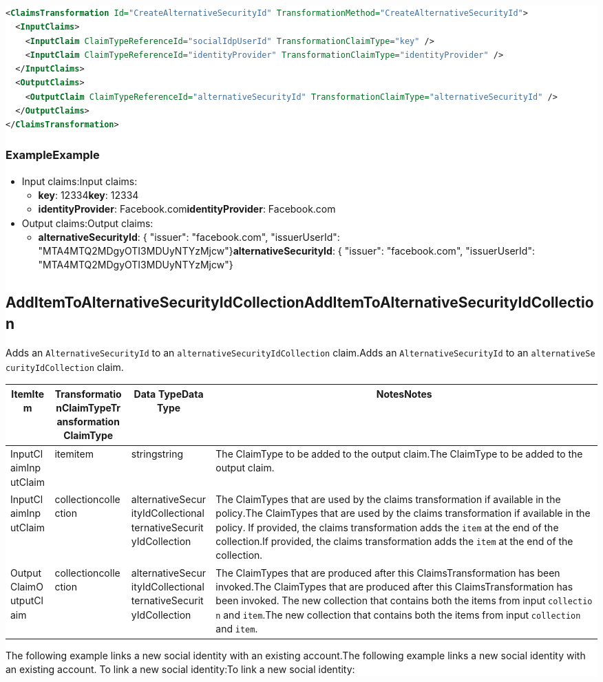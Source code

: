 ```XML
<ClaimsTransformation Id="CreateAlternativeSecurityId" TransformationMethod="CreateAlternativeSecurityId">
  <InputClaims>
    <InputClaim ClaimTypeReferenceId="socialIdpUserId" TransformationClaimType="key" />
    <InputClaim ClaimTypeReferenceId="identityProvider" TransformationClaimType="identityProvider" />
  </InputClaims>
  <OutputClaims>
    <OutputClaim ClaimTypeReferenceId="alternativeSecurityId" TransformationClaimType="alternativeSecurityId" />
  </OutputClaims>
</ClaimsTransformation>
```

### <a name="example"></a><span data-ttu-id="55c87-134">Example</span><span class="sxs-lookup"><span data-stu-id="55c87-134">Example</span></span>

- <span data-ttu-id="55c87-135">Input claims:</span><span class="sxs-lookup"><span data-stu-id="55c87-135">Input claims:</span></span>
    - <span data-ttu-id="55c87-136">**key**: 12334</span><span class="sxs-lookup"><span data-stu-id="55c87-136">**key**: 12334</span></span>
    - <span data-ttu-id="55c87-137">**identityProvider**: Facebook.com</span><span class="sxs-lookup"><span data-stu-id="55c87-137">**identityProvider**: Facebook.com</span></span>
- <span data-ttu-id="55c87-138">Output claims:</span><span class="sxs-lookup"><span data-stu-id="55c87-138">Output claims:</span></span>
    - <span data-ttu-id="55c87-139">**alternativeSecurityId**: { "issuer": "facebook.com", "issuerUserId": "MTA4MTQ2MDgyOTI3MDUyNTYzMjcw"}</span><span class="sxs-lookup"><span data-stu-id="55c87-139">**alternativeSecurityId**: { "issuer": "facebook.com", "issuerUserId": "MTA4MTQ2MDgyOTI3MDUyNTYzMjcw"}</span></span>

## <a name="additemtoalternativesecurityidcollection"></a><span data-ttu-id="55c87-140">AddItemToAlternativeSecurityIdCollection</span><span class="sxs-lookup"><span data-stu-id="55c87-140">AddItemToAlternativeSecurityIdCollection</span></span>

<span data-ttu-id="55c87-141">Adds an `AlternativeSecurityId` to an `alternativeSecurityIdCollection` claim.</span><span class="sxs-lookup"><span data-stu-id="55c87-141">Adds an `AlternativeSecurityId` to an `alternativeSecurityIdCollection` claim.</span></span> 

| <span data-ttu-id="55c87-142">Item</span><span class="sxs-lookup"><span data-stu-id="55c87-142">Item</span></span> | <span data-ttu-id="55c87-143">TransformationClaimType</span><span class="sxs-lookup"><span data-stu-id="55c87-143">TransformationClaimType</span></span> | <span data-ttu-id="55c87-144">Data Type</span><span class="sxs-lookup"><span data-stu-id="55c87-144">Data Type</span></span> | <span data-ttu-id="55c87-145">Notes</span><span class="sxs-lookup"><span data-stu-id="55c87-145">Notes</span></span> |
| ---- | ----------------------- | --------- | ----- |
| <span data-ttu-id="55c87-146">InputClaim</span><span class="sxs-lookup"><span data-stu-id="55c87-146">InputClaim</span></span> | <span data-ttu-id="55c87-147">item</span><span class="sxs-lookup"><span data-stu-id="55c87-147">item</span></span> | <span data-ttu-id="55c87-148">string</span><span class="sxs-lookup"><span data-stu-id="55c87-148">string</span></span> | <span data-ttu-id="55c87-149">The ClaimType to be added to the output claim.</span><span class="sxs-lookup"><span data-stu-id="55c87-149">The ClaimType to be added to the output claim.</span></span> |
| <span data-ttu-id="55c87-150">InputClaim</span><span class="sxs-lookup"><span data-stu-id="55c87-150">InputClaim</span></span> | <span data-ttu-id="55c87-151">collection</span><span class="sxs-lookup"><span data-stu-id="55c87-151">collection</span></span> | <span data-ttu-id="55c87-152">alternativeSecurityIdCollection</span><span class="sxs-lookup"><span data-stu-id="55c87-152">alternativeSecurityIdCollection</span></span> | <span data-ttu-id="55c87-153">The ClaimTypes that are used by the claims transformation if available in the policy.</span><span class="sxs-lookup"><span data-stu-id="55c87-153">The ClaimTypes that are used by the claims transformation if available in the policy.</span></span> <span data-ttu-id="55c87-154">If provided, the claims transformation adds the `item` at the end of the collection.</span><span class="sxs-lookup"><span data-stu-id="55c87-154">If provided, the claims transformation adds the `item` at the end of the collection.</span></span> |
| <span data-ttu-id="55c87-155">OutputClaim</span><span class="sxs-lookup"><span data-stu-id="55c87-155">OutputClaim</span></span> | <span data-ttu-id="55c87-156">collection</span><span class="sxs-lookup"><span data-stu-id="55c87-156">collection</span></span> | <span data-ttu-id="55c87-157">alternativeSecurityIdCollection</span><span class="sxs-lookup"><span data-stu-id="55c87-157">alternativeSecurityIdCollection</span></span> | <span data-ttu-id="55c87-158">The ClaimTypes that are produced after this ClaimsTransformation has been invoked.</span><span class="sxs-lookup"><span data-stu-id="55c87-158">The ClaimTypes that are produced after this ClaimsTransformation has been invoked.</span></span> <span data-ttu-id="55c87-159">The new collection that contains both the items from input `collection` and `item`.</span><span class="sxs-lookup"><span data-stu-id="55c87-159">The new collection that contains both the items from input `collection` and `item`.</span></span> |

<span data-ttu-id="55c87-160">The following example links a new social identity with an existing account.</span><span class="sxs-lookup"><span data-stu-id="55c87-160">The following example links a new social identity with an existing account.</span></span> <span data-ttu-id="55c87-161">To link a new social identity:</span><span class="sxs-lookup"><span data-stu-id="55c87-161">To link a new social identity:</span></span> 